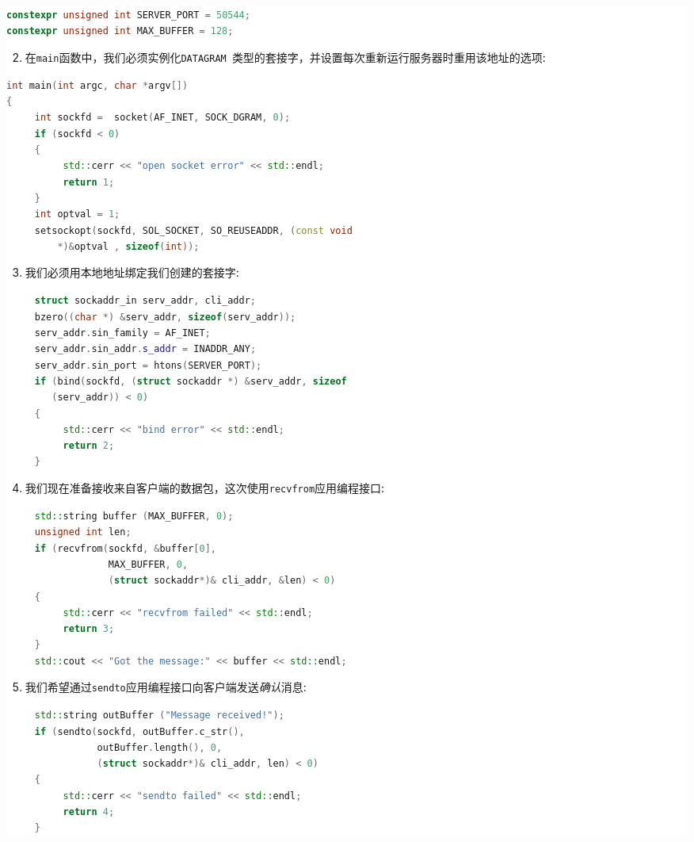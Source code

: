 ```cpp
constexpr unsigned int SERVER_PORT = 50544;
constexpr unsigned int MAX_BUFFER = 128;
```

2.  在`main`函数中，我们必须实例化`DATAGRAM `类型的套接字，并设置每次重新运行服务器时重用该地址的选项:

```cpp
int main(int argc, char *argv[])
{
     int sockfd =  socket(AF_INET, SOCK_DGRAM, 0);
     if (sockfd < 0) 
     {
          std::cerr << "open socket error" << std::endl;
          return 1;
     }
     int optval = 1;
     setsockopt(sockfd, SOL_SOCKET, SO_REUSEADDR, (const void 
         *)&optval , sizeof(int));
```

3.  我们必须用本地地址绑定我们创建的套接字:

```cpp
     struct sockaddr_in serv_addr, cli_addr;
     bzero((char *) &serv_addr, sizeof(serv_addr));
     serv_addr.sin_family = AF_INET;  
     serv_addr.sin_addr.s_addr = INADDR_ANY;  
     serv_addr.sin_port = htons(SERVER_PORT);
     if (bind(sockfd, (struct sockaddr *) &serv_addr, sizeof
        (serv_addr)) < 0)
     {
          std::cerr << "bind error" << std::endl;
          return 2;
     }
```

4.  我们现在准备接收来自客户端的数据包，这次使用`recvfrom`应用编程接口:

```cpp
     std::string buffer (MAX_BUFFER, 0);
     unsigned int len;
     if (recvfrom(sockfd, &buffer[0], 
                  MAX_BUFFER, 0, 
                  (struct sockaddr*)& cli_addr, &len) < 0)
     {
          std::cerr << "recvfrom failed" << std::endl;
          return 3;
     }
     std::cout << "Got the message:" << buffer << std::endl;
```

5.  我们希望通过`sendto`应用编程接口向客户端发送*确认*消息:

```cpp
     std::string outBuffer ("Message received!");
     if (sendto(sockfd, outBuffer.c_str(), 
                outBuffer.length(), 0, 
                (struct sockaddr*)& cli_addr, len) < 0)
     {
          std::cerr << "sendto failed" << std::endl;
          return 4;
     }
```
